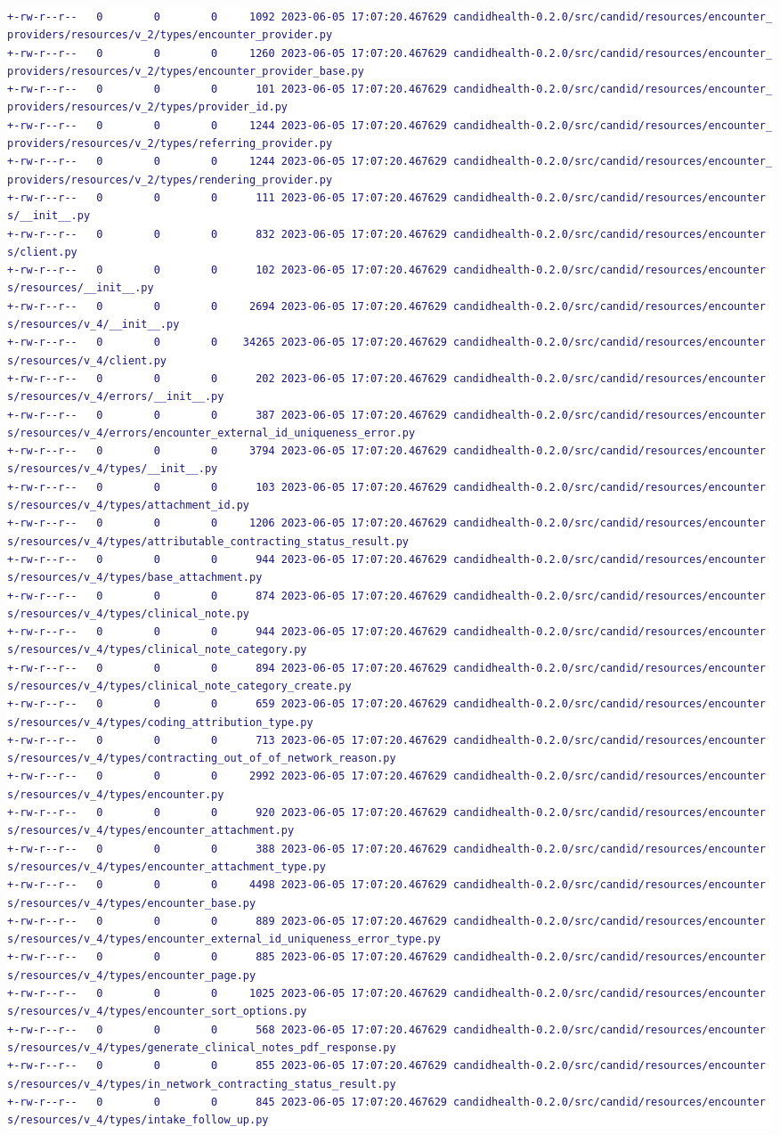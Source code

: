 ```diff
+-rw-r--r--   0        0        0     1092 2023-06-05 17:07:20.467629 candidhealth-0.2.0/src/candid/resources/encounter_providers/resources/v_2/types/encounter_provider.py
+-rw-r--r--   0        0        0     1260 2023-06-05 17:07:20.467629 candidhealth-0.2.0/src/candid/resources/encounter_providers/resources/v_2/types/encounter_provider_base.py
+-rw-r--r--   0        0        0      101 2023-06-05 17:07:20.467629 candidhealth-0.2.0/src/candid/resources/encounter_providers/resources/v_2/types/provider_id.py
+-rw-r--r--   0        0        0     1244 2023-06-05 17:07:20.467629 candidhealth-0.2.0/src/candid/resources/encounter_providers/resources/v_2/types/referring_provider.py
+-rw-r--r--   0        0        0     1244 2023-06-05 17:07:20.467629 candidhealth-0.2.0/src/candid/resources/encounter_providers/resources/v_2/types/rendering_provider.py
+-rw-r--r--   0        0        0      111 2023-06-05 17:07:20.467629 candidhealth-0.2.0/src/candid/resources/encounters/__init__.py
+-rw-r--r--   0        0        0      832 2023-06-05 17:07:20.467629 candidhealth-0.2.0/src/candid/resources/encounters/client.py
+-rw-r--r--   0        0        0      102 2023-06-05 17:07:20.467629 candidhealth-0.2.0/src/candid/resources/encounters/resources/__init__.py
+-rw-r--r--   0        0        0     2694 2023-06-05 17:07:20.467629 candidhealth-0.2.0/src/candid/resources/encounters/resources/v_4/__init__.py
+-rw-r--r--   0        0        0    34265 2023-06-05 17:07:20.467629 candidhealth-0.2.0/src/candid/resources/encounters/resources/v_4/client.py
+-rw-r--r--   0        0        0      202 2023-06-05 17:07:20.467629 candidhealth-0.2.0/src/candid/resources/encounters/resources/v_4/errors/__init__.py
+-rw-r--r--   0        0        0      387 2023-06-05 17:07:20.467629 candidhealth-0.2.0/src/candid/resources/encounters/resources/v_4/errors/encounter_external_id_uniqueness_error.py
+-rw-r--r--   0        0        0     3794 2023-06-05 17:07:20.467629 candidhealth-0.2.0/src/candid/resources/encounters/resources/v_4/types/__init__.py
+-rw-r--r--   0        0        0      103 2023-06-05 17:07:20.467629 candidhealth-0.2.0/src/candid/resources/encounters/resources/v_4/types/attachment_id.py
+-rw-r--r--   0        0        0     1206 2023-06-05 17:07:20.467629 candidhealth-0.2.0/src/candid/resources/encounters/resources/v_4/types/attributable_contracting_status_result.py
+-rw-r--r--   0        0        0      944 2023-06-05 17:07:20.467629 candidhealth-0.2.0/src/candid/resources/encounters/resources/v_4/types/base_attachment.py
+-rw-r--r--   0        0        0      874 2023-06-05 17:07:20.467629 candidhealth-0.2.0/src/candid/resources/encounters/resources/v_4/types/clinical_note.py
+-rw-r--r--   0        0        0      944 2023-06-05 17:07:20.467629 candidhealth-0.2.0/src/candid/resources/encounters/resources/v_4/types/clinical_note_category.py
+-rw-r--r--   0        0        0      894 2023-06-05 17:07:20.467629 candidhealth-0.2.0/src/candid/resources/encounters/resources/v_4/types/clinical_note_category_create.py
+-rw-r--r--   0        0        0      659 2023-06-05 17:07:20.467629 candidhealth-0.2.0/src/candid/resources/encounters/resources/v_4/types/coding_attribution_type.py
+-rw-r--r--   0        0        0      713 2023-06-05 17:07:20.467629 candidhealth-0.2.0/src/candid/resources/encounters/resources/v_4/types/contracting_out_of_of_network_reason.py
+-rw-r--r--   0        0        0     2992 2023-06-05 17:07:20.467629 candidhealth-0.2.0/src/candid/resources/encounters/resources/v_4/types/encounter.py
+-rw-r--r--   0        0        0      920 2023-06-05 17:07:20.467629 candidhealth-0.2.0/src/candid/resources/encounters/resources/v_4/types/encounter_attachment.py
+-rw-r--r--   0        0        0      388 2023-06-05 17:07:20.467629 candidhealth-0.2.0/src/candid/resources/encounters/resources/v_4/types/encounter_attachment_type.py
+-rw-r--r--   0        0        0     4498 2023-06-05 17:07:20.467629 candidhealth-0.2.0/src/candid/resources/encounters/resources/v_4/types/encounter_base.py
+-rw-r--r--   0        0        0      889 2023-06-05 17:07:20.467629 candidhealth-0.2.0/src/candid/resources/encounters/resources/v_4/types/encounter_external_id_uniqueness_error_type.py
+-rw-r--r--   0        0        0      885 2023-06-05 17:07:20.467629 candidhealth-0.2.0/src/candid/resources/encounters/resources/v_4/types/encounter_page.py
+-rw-r--r--   0        0        0     1025 2023-06-05 17:07:20.467629 candidhealth-0.2.0/src/candid/resources/encounters/resources/v_4/types/encounter_sort_options.py
+-rw-r--r--   0        0        0      568 2023-06-05 17:07:20.467629 candidhealth-0.2.0/src/candid/resources/encounters/resources/v_4/types/generate_clinical_notes_pdf_response.py
+-rw-r--r--   0        0        0      855 2023-06-05 17:07:20.467629 candidhealth-0.2.0/src/candid/resources/encounters/resources/v_4/types/in_network_contracting_status_result.py
+-rw-r--r--   0        0        0      845 2023-06-05 17:07:20.467629 candidhealth-0.2.0/src/candid/resources/encounters/resources/v_4/types/intake_follow_up.py
```